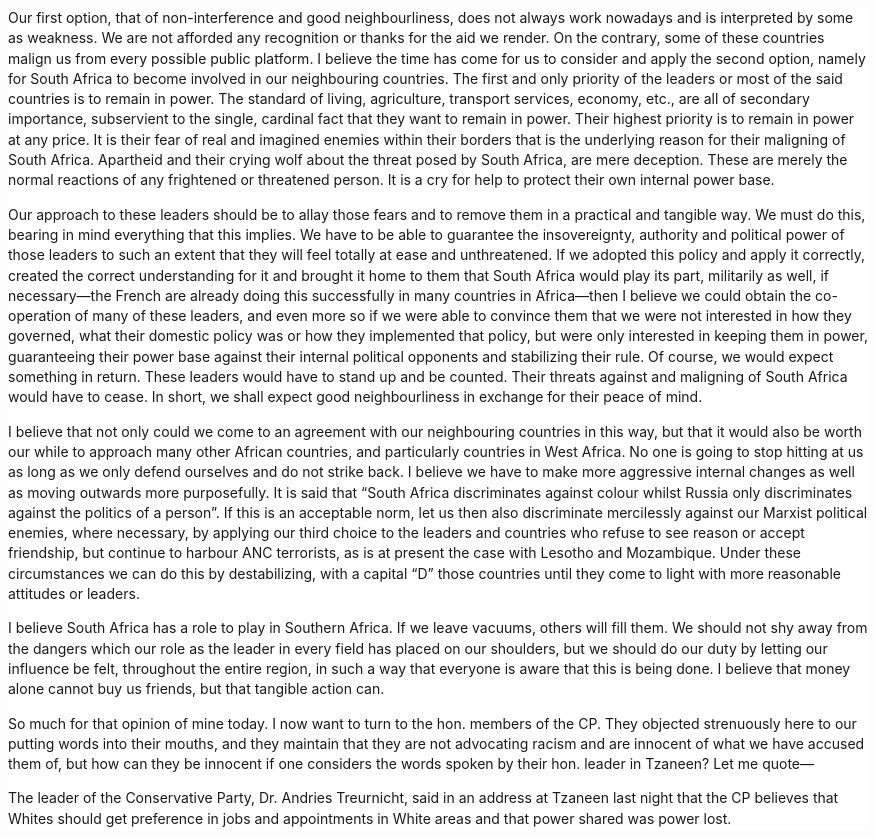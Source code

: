 <p>Our first option, that of non-interference and good neighbourliness, does not always work nowadays and is interpreted by some as weakness. We are not afforded any recognition or thanks for the aid we render. On the contrary, some of these countries malign us from every possible public platform. I believe the time has come for us to consider and apply the second option, namely for South Africa to become involved in our neighbouring countries. The first and only priority of the leaders or most of the said countries is to remain in power. The standard of living, agriculture, transport services, economy, etc., are all of secondary importance, subservient to the single, cardinal fact that they want to remain in power. Their highest priority is to remain in power at any price. It is their fear of real and imagined enemies within their borders that is the underlying reason for their maligning of South Africa. Apartheid and their crying wolf about the threat posed by South Africa, are mere deception. These are merely the normal reactions of any frightened or threatened person. It is a cry for help to protect their own internal power base.</p>

<p>Our approach to these leaders should be to allay those fears and to remove them in a practical and tangible way. We must do this, bearing in mind everything that this implies. We have to be able to guarantee the insovereignty, authority and political power of those leaders to such an extent that they will feel totally at ease and unthreatened. If we adopted this policy and apply it correctly, created the correct understanding for it and brought it home to them that South Africa would play its part, militarily as well, if necessary&#x2014;the French are already doing this successfully in many countries in Africa&#x2014;then I believe we could obtain the co-operation of many of these leaders, and even more so if we were able to convince them that we were not interested in how they governed, what their domestic policy was or how they implemented that policy, but were only interested in keeping them in power, guaranteeing their power base against their internal political opponents and stabilizing their rule. Of course, we would expect something in return. These leaders would have to stand up and be counted. Their threats against and maligning of South Africa would have to cease. In short, we shall expect good neighbourliness in exchange for their peace of mind.</p>

<p>I believe that not only could we come to an agreement with our neighbouring countries in this way, but that it would also be worth our while to approach many other African countries, and particularly countries in West Africa. No one is going to stop hitting at us as long as we only defend ourselves and do not strike back. I believe we have to make more aggressive internal changes as well as moving outwards more purposefully. It is said that &#x201C;South Africa discriminates against colour whilst Russia only discriminates against the politics of a person&#x201D;. If this is an acceptable norm, let us then also discriminate mercilessly against our Marxist political enemies, where necessary, by applying our third choice to the leaders and countries who refuse to see reason or accept friendship, but continue to harbour ANC terrorists, as is at present the case with Lesotho and Mozambique. Under these circumstances we can do this by destabilizing, with a capital &#x201C;D&#x201D; those countries until they come to light with more reasonable attitudes or leaders.</p>

<p>I believe South Africa has a role to play in Southern Africa. If we leave vacuums, <span class="col_6813-6814" refersTo="page_1691"/>others will fill them. We should not shy away from the dangers which our role as the leader in every field has placed on our shoulders, but we should do our duty by letting our influence be felt, throughout the entire region, in such a way that everyone is aware that this is being done. I believe that money alone cannot buy us friends, but that tangible action can.</p>

<p>So much for that opinion of mine today. I now want to turn to the hon. members of the CP. They objected strenuously here to our putting words into their mouths, and they maintain that they are not advocating racism and are innocent of what we have accused them of, but how can they be innocent if one considers the words spoken by their hon. leader in Tzaneen? Let me quote&#x2014;</p>

<block name="quote">The leader of the Conservative Party, Dr. Andries Treurnicht, said in an address at Tzaneen last night that the CP believes that Whites should get preference in jobs and appointments in White areas and that power shared was power lost.</block>
